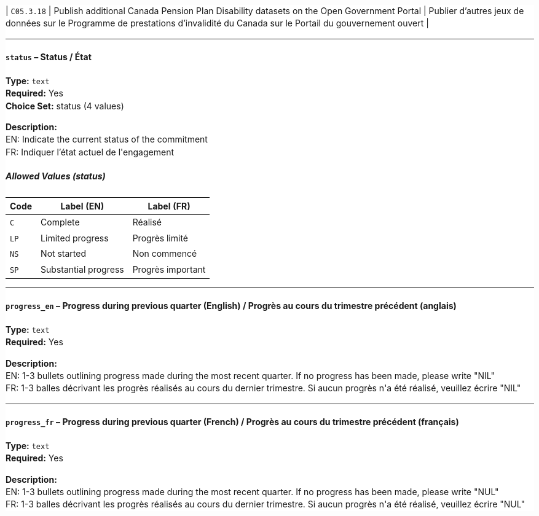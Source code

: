 | `C05.3.18` | Publish additional Canada Pension Plan Disability datasets on the Open Government Portal | Publier d’autres jeux de données sur le Programme de prestations d’invalidité du Canada sur le Portail du gouvernement ouvert |




---

#### `status` – Status / État

**Type:** `text`  
**Required:** Yes  
**Choice Set:** status (4 values)  


**Description:**  
EN: Indicate the current status of the commitment  
FR: Indiquer l’état actuel de l'engagement


##### Allowed Values (status)

| Code | Label (EN) | Label (FR) |
|------|------------|------------|
| `C` | Complete | Réalisé |
| `LP` | Limited progress | Progrès limité |
| `NS` | Not started | Non commencé |
| `SP` | Substantial progress | Progrès important |




---

#### `progress_en` – Progress during previous quarter (English) / Progrès au cours du trimestre précédent (anglais)

**Type:** `text`  
**Required:** Yes  


**Description:**  
EN: 1-3 bullets outlining progress made during the most recent quarter. If no progress has been made, please write "NIL"  
FR: 1-3 balles décrivant les progrès réalisés au cours du dernier trimestre. Si aucun progrès n'a été réalisé, veuillez écrire "NIL"


---

#### `progress_fr` – Progress during previous quarter (French) / Progrès au cours du trimestre précédent (français)

**Type:** `text`  
**Required:** Yes  


**Description:**  
EN: 1-3 bullets outlining progress made during the most recent quarter. If no progress has been made, please write "NUL"  
FR: 1-3 balles décrivant les progrès réalisés au cours du dernier trimestre. Si aucun progrès n'a été réalisé, veuillez écrire "NUL"
